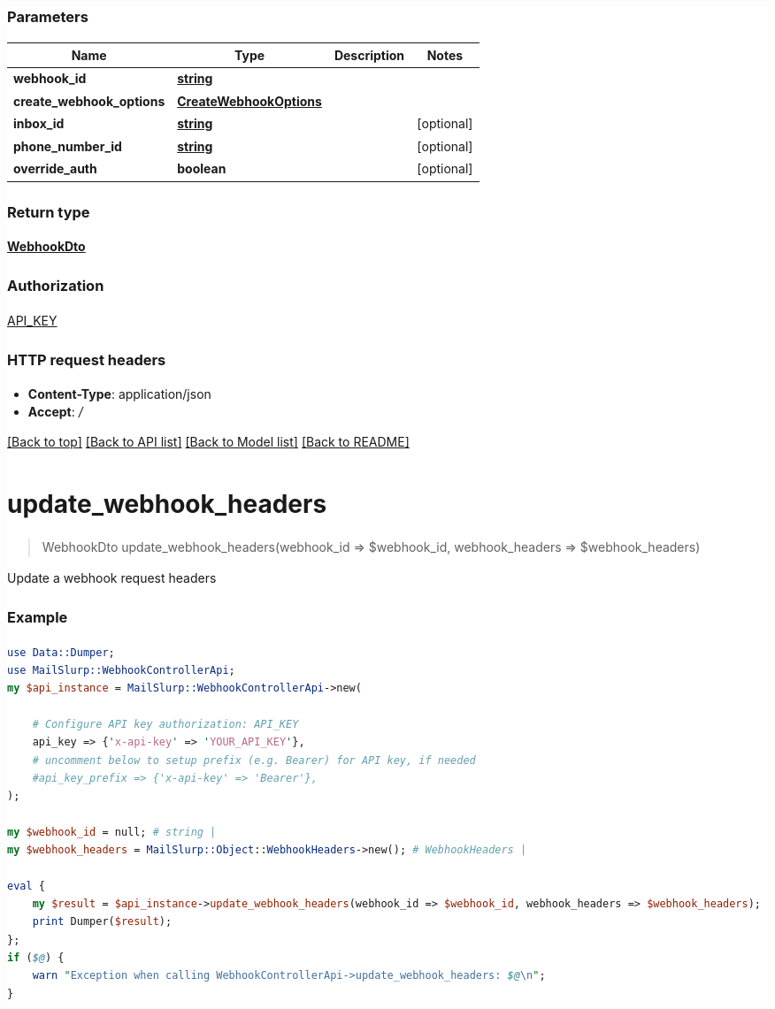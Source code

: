 ### Parameters

Name | Type | Description  | Notes
------------- | ------------- | ------------- | -------------
 **webhook_id** | [**string**]()|  | 
 **create_webhook_options** | [**CreateWebhookOptions**](CreateWebhookOptions)|  | 
 **inbox_id** | [**string**]()|  | [optional] 
 **phone_number_id** | [**string**]()|  | [optional] 
 **override_auth** | **boolean**|  | [optional] 

### Return type

[**WebhookDto**](WebhookDto)

### Authorization

[API_KEY](../README#API_KEY)

### HTTP request headers

 - **Content-Type**: application/json
 - **Accept**: */*

[[Back to top]](#) [[Back to API list]](../README#documentation-for-api-endpoints) [[Back to Model list]](../README#documentation-for-models) [[Back to README]](../README)

# **update_webhook_headers**
> WebhookDto update_webhook_headers(webhook_id => $webhook_id, webhook_headers => $webhook_headers)

Update a webhook request headers

### Example 
```perl
use Data::Dumper;
use MailSlurp::WebhookControllerApi;
my $api_instance = MailSlurp::WebhookControllerApi->new(

    # Configure API key authorization: API_KEY
    api_key => {'x-api-key' => 'YOUR_API_KEY'},
    # uncomment below to setup prefix (e.g. Bearer) for API key, if needed
    #api_key_prefix => {'x-api-key' => 'Bearer'},
);

my $webhook_id = null; # string | 
my $webhook_headers = MailSlurp::Object::WebhookHeaders->new(); # WebhookHeaders | 

eval { 
    my $result = $api_instance->update_webhook_headers(webhook_id => $webhook_id, webhook_headers => $webhook_headers);
    print Dumper($result);
};
if ($@) {
    warn "Exception when calling WebhookControllerApi->update_webhook_headers: $@\n";
}
```
